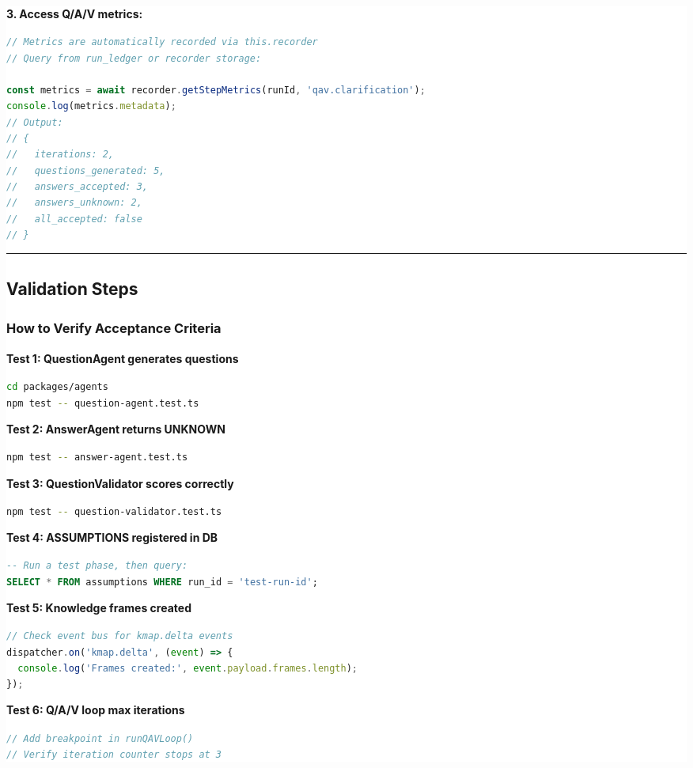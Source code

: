 **3. Access Q/A/V metrics:**

```typescript
// Metrics are automatically recorded via this.recorder
// Query from run_ledger or recorder storage:

const metrics = await recorder.getStepMetrics(runId, 'qav.clarification');
console.log(metrics.metadata);
// Output:
// {
//   iterations: 2,
//   questions_generated: 5,
//   answers_accepted: 3,
//   answers_unknown: 2,
//   all_accepted: false
// }
```

---

## Validation Steps

### How to Verify Acceptance Criteria

**Test 1: QuestionAgent generates questions**
```bash
cd packages/agents
npm test -- question-agent.test.ts
```

**Test 2: AnswerAgent returns UNKNOWN**
```bash
npm test -- answer-agent.test.ts
```

**Test 3: QuestionValidator scores correctly**
```bash
npm test -- question-validator.test.ts
```

**Test 4: ASSUMPTIONS registered in DB**
```sql
-- Run a test phase, then query:
SELECT * FROM assumptions WHERE run_id = 'test-run-id';
```

**Test 5: Knowledge frames created**
```typescript
// Check event bus for kmap.delta events
dispatcher.on('kmap.delta', (event) => {
  console.log('Frames created:', event.payload.frames.length);
});
```

**Test 6: Q/A/V loop max iterations**
```typescript
// Add breakpoint in runQAVLoop()
// Verify iteration counter stops at 3
```
